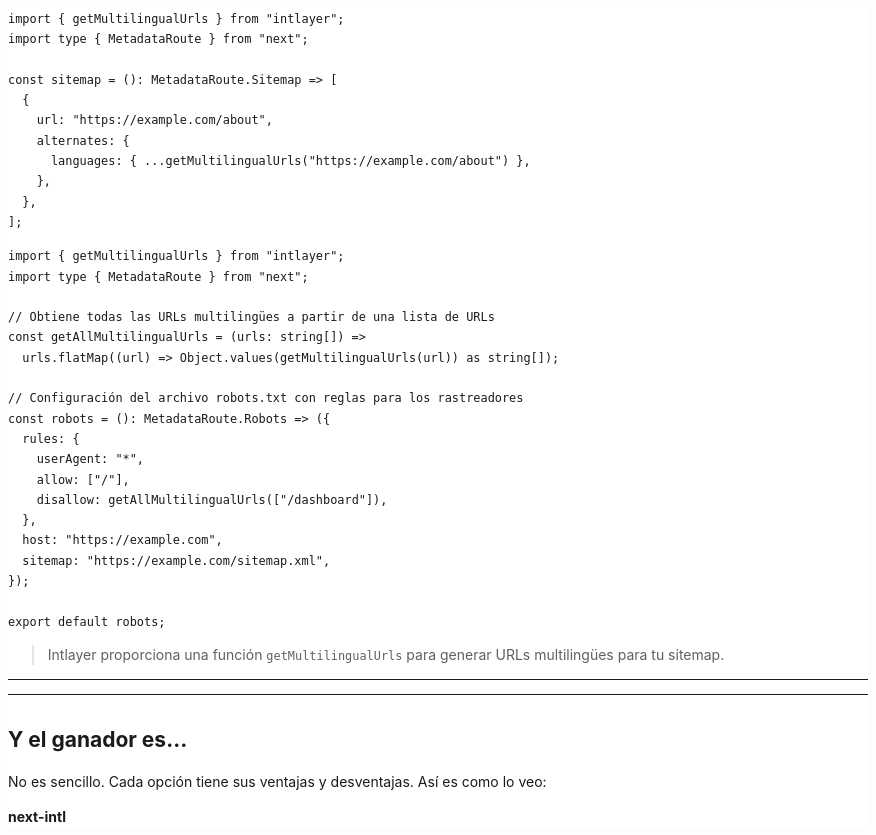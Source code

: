 ```tsx fileName="src/app/sitemap.ts"
import { getMultilingualUrls } from "intlayer";
import type { MetadataRoute } from "next";

const sitemap = (): MetadataRoute.Sitemap => [
  {
    url: "https://example.com/about",
    alternates: {
      languages: { ...getMultilingualUrls("https://example.com/about") },
    },
  },
];
```

```tsx fileName="src/app/robots.ts"
import { getMultilingualUrls } from "intlayer";
import type { MetadataRoute } from "next";

// Obtiene todas las URLs multilingües a partir de una lista de URLs
const getAllMultilingualUrls = (urls: string[]) =>
  urls.flatMap((url) => Object.values(getMultilingualUrls(url)) as string[]);

// Configuración del archivo robots.txt con reglas para los rastreadores
const robots = (): MetadataRoute.Robots => ({
  rules: {
    userAgent: "*",
    allow: ["/"],
    disallow: getAllMultilingualUrls(["/dashboard"]),
  },
  host: "https://example.com",
  sitemap: "https://example.com/sitemap.xml",
});

export default robots;
```

  </TabItem>
</Tab>

> Intlayer proporciona una función `getMultilingualUrls` para generar URLs multilingües para tu sitemap.

---

---

## Y el ganador es…

No es sencillo. Cada opción tiene sus ventajas y desventajas. Así es como lo veo:

<Columns>
  <Column>

**next-intl**

